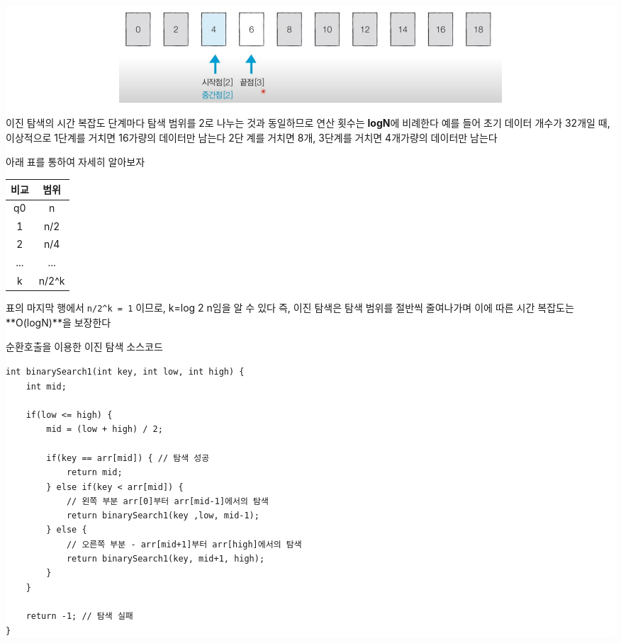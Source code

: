 <div align='center'>
    <img src="../img/binary_search_step3.png" width="540px"><br>
</div>

이진 탐색의 시간 복잡도
단계마다 탐색 범위를 2로 나누는 것과 동일하므로 연산 횟수는 **logN**에 비례한다
예를 들어 초기 데이터 개수가 32개일 때, 이상적으로 1단계를 거치면 16가량의 데이터만 남는다
2단 계를 거치면 8개, 3단계를 거치면 4개가량의 데이터만 남는다

아래 표를 통하여 자세히 알아보자

|비교|범위|
|:------:|:------:|
|q0|n|
|1|n/2|
|2|n/4|
|...|...|
|k|n/2^k|

표의 마지막 행에서 `n/2^k = 1` 이므로, k=log 2 n임을 알 수 있다
즉, 이진 탐색은 탐색 범위를 절반씩 줄여나가며 이에 따른 시간 복잡도는 **O(logN)**을 보장한다


순환호출을 이용한 이진 탐색 소스코드
```
int binarySearch1(int key, int low, int high) {
	int mid;

	if(low <= high) {
		mid = (low + high) / 2;

		if(key == arr[mid]) { // 탐색 성공 
			return mid;
		} else if(key < arr[mid]) {
			// 왼쪽 부분 arr[0]부터 arr[mid-1]에서의 탐색 
			return binarySearch1(key ,low, mid-1);  
		} else {
			// 오른쪽 부분 - arr[mid+1]부터 arr[high]에서의 탐색 
			return binarySearch1(key, mid+1, high); 
		}
	}

	return -1; // 탐색 실패 
}
```

